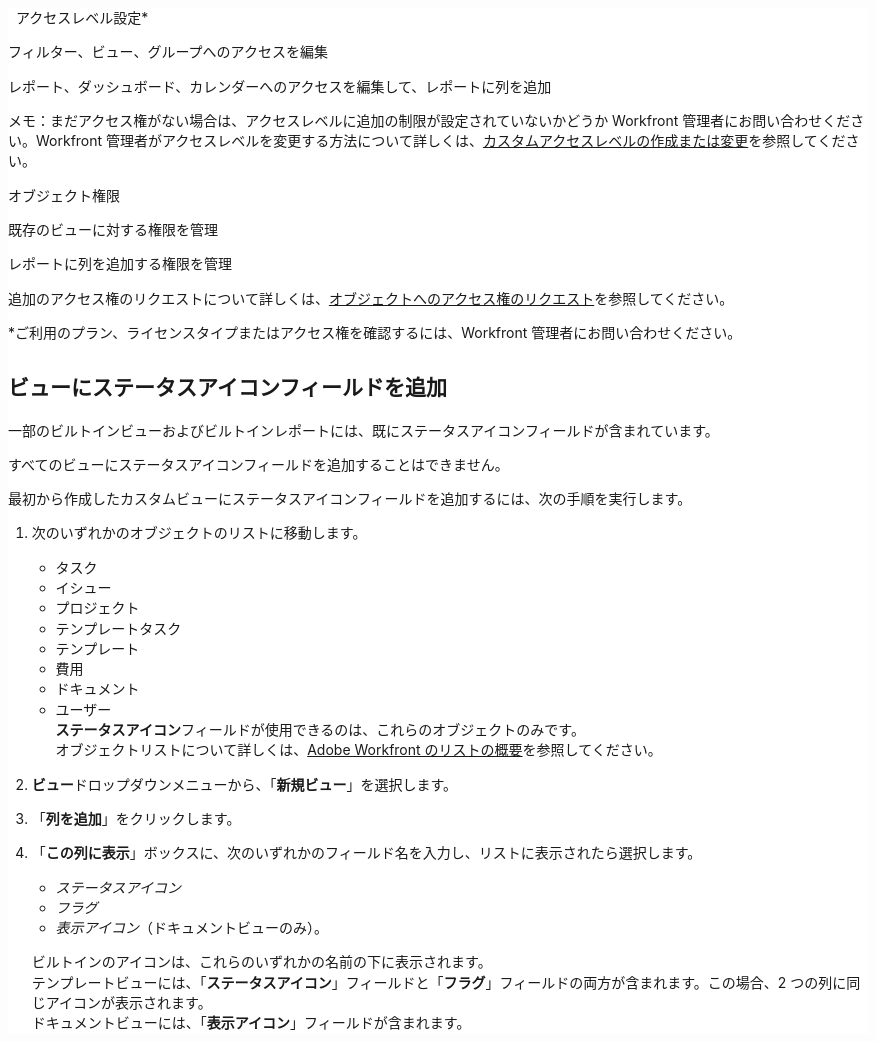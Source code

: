    <td> </td> 
  </tr> 
  <tr> 
   <td role="rowheader">アクセスレベル設定*</td> 
   <td> <p>フィルター、ビュー、グループへのアクセスを編集</p> <p>レポート、ダッシュボード、カレンダーへのアクセスを編集して、レポートに列を追加</p> <p>メモ：まだアクセス権がない場合は、アクセスレベルに追加の制限が設定されていないかどうか Workfront 管理者にお問い合わせください。Workfront 管理者がアクセスレベルを変更する方法について詳しくは、<a href="../../../administration-and-setup/add-users/configure-and-grant-access/create-modify-access-levels.md" class="MCXref xref">カスタムアクセスレベルの作成または変更</a>を参照してください。</p> </td> 
  </tr> 
  <tr> 
   <td role="rowheader">オブジェクト権限</td> 
   <td> <p>既存のビューに対する権限を管理</p> <p>レポートに列を追加する権限を管理</p> <p>追加のアクセス権のリクエストについて詳しくは、<a href="../../../workfront-basics/grant-and-request-access-to-objects/request-access.md" class="MCXref xref">オブジェクトへのアクセス権のリクエスト</a>を参照してください。</p> </td> 
  </tr> 
 </tbody> 
</table>

&#42;ご利用のプラン、ライセンスタイプまたはアクセス権を確認するには、Workfront 管理者にお問い合わせください。

## ビューにステータスアイコンフィールドを追加

一部のビルトインビューおよびビルトインレポートには、既にステータスアイコンフィールドが含まれています。

すべてのビューにステータスアイコンフィールドを追加することはできません。

最初から作成したカスタムビューにステータスアイコンフィールドを追加するには、次の手順を実行します。

1. 次のいずれかのオブジェクトのリストに移動します。

   * タスク
   * イシュー
   * プロジェクト
   * テンプレートタスク
   * テンプレート
   * 費用
   * ドキュメント
   * ユーザー\
     **ステータスアイコン**&#x200B;フィールドが使用できるのは、これらのオブジェクトのみです。\
     オブジェクトリストについて詳しくは、[Adobe Workfront のリストの概要](../../../workfront-basics/navigate-workfront/use-lists/view-items-in-a-list.md)を参照してください。

1. **ビュー**&#x200B;ドロップダウンメニューから、「**新規ビュー**」を選択します。

1. 「**列を追加**」をクリックします。
1. 「**この列に表示**」ボックスに、次のいずれかのフィールド名を入力し、リストに表示されたら選択します。

   * *ステータスアイコン*
   * *フラグ*
   * *表示アイコン*（ドキュメントビューのみ）。

   ビルトインのアイコンは、これらのいずれかの名前の下に表示されます。\
   テンプレートビューには、「**ステータスアイコン**」フィールドと「**フラグ**」フィールドの両方が含まれます。この場合、2 つの列に同じアイコンが表示されます。\
   ドキュメントビューには、「**表示アイコン**」フィールドが含まれます。
